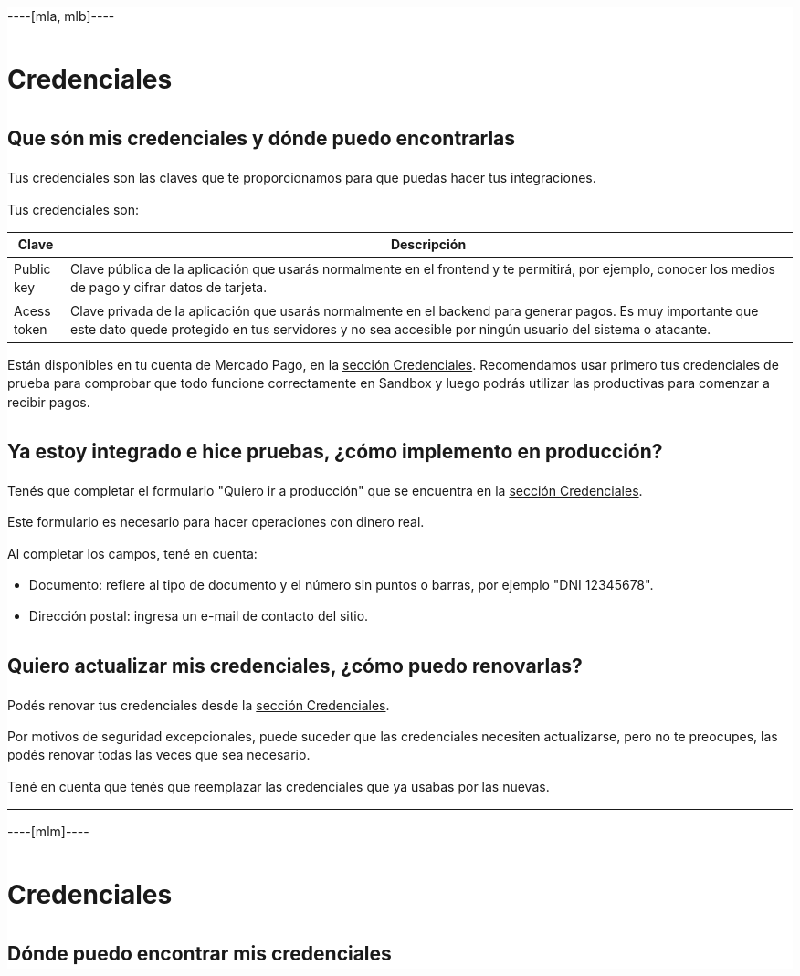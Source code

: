 ----[mla, mlb]----
# Credenciales

## Que són mis credenciales y dónde puedo encontrarlas

Tus credenciales son las claves que te proporcionamos para que puedas hacer tus integraciones. 

Tus credenciales son:

| Clave               | Descripción                                                              	                                                 |
|------------------------------------|-----------------------------------------------------------------------------------
| Public key                 	| Clave pública de la aplicación que usarás normalmente en el frontend y te permitirá, por ejemplo, conocer los medios de pago y cifrar datos de tarjeta.|
| Acess token                 | Clave privada de la aplicación que usarás normalmente en el backend para generar pagos. Es muy importante que este dato quede protegido en tus servidores y no sea accesible por ningún usuario del sistema o atacante.

Están disponibles en tu cuenta de Mercado Pago, en la [sección Credenciales]([FAKER][CREDENTIALS][URL]).
Recomendamos usar primero tus credenciales de prueba para comprobar que todo funcione correctamente en Sandbox y luego podrás utilizar las productivas para comenzar a recibir pagos.

## Ya estoy integrado e hice pruebas, ¿cómo implemento en producción?

Tenés que completar el formulario "Quiero ir a producción" que se encuentra en la [sección Credenciales]([FAKER][CREDENTIALS][URL]).

Este formulario es necesario para hacer operaciones con dinero real.

Al completar los campos, tené en cuenta:

- Documento: refiere al tipo de documento y el número sin puntos o barras, por ejemplo "DNI 12345678".

- Dirección postal: ingresa un e-mail de contacto del sitio.

## Quiero actualizar mis credenciales, ¿cómo puedo renovarlas?

Podés renovar tus credenciales desde la [sección Credenciales]([FAKER][CREDENTIALS][URL]).

Por motivos de seguridad excepcionales, puede suceder que las credenciales necesiten actualizarse, pero no te preocupes, las podés renovar todas las veces que sea necesario.

Tené en cuenta que tenés que reemplazar las credenciales que ya usabas por las nuevas.

------------
----[mlm]----

# Credenciales

## Dónde puedo encontrar mis credenciales
